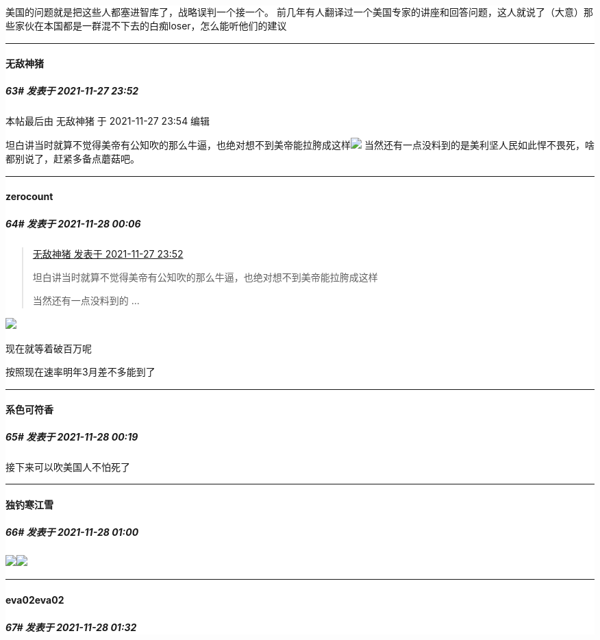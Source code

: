 美国的问题就是把这些人都塞进智库了，战略误判一个接一个。</blockquote>
前几年有人翻译过一个美国专家的讲座和回答问题，这人就说了（大意）那些家伙在本国都是一群混不下去的白痴loser，怎么能听他们的建议



*****

####  无敌神猪  
##### 63#       发表于 2021-11-27 23:52

 本帖最后由 无敌神猪 于 2021-11-27 23:54 编辑 

坦白讲当时就算不觉得美帝有公知吹的那么牛逼，也绝对想不到美帝能拉胯成这样<img src="https://static.saraba1st.com/image/smiley/face2017/003.png" referrerpolicy="no-referrer">
当然还有一点没料到的是美利坚人民如此悍不畏死，啥都别说了，赶紧多备点蘑菇吧。

*****

####  zerocount  
##### 64#       发表于 2021-11-28 00:06

<blockquote><a href="httphttps://bbs.saraba1st.com/2b/forum.php?mod=redirect&amp;goto=findpost&amp;pid=53728172&amp;ptid=2039692" target="_blank">无敌神猪 发表于 2021-11-27 23:52</a>

坦白讲当时就算不觉得美帝有公知吹的那么牛逼，也绝对想不到美帝能拉胯成这样

当然还有一点没料到的 ...</blockquote>
<img src="https://static.saraba1st.com/image/smiley/face2017/059.png" referrerpolicy="no-referrer">

现在就等着破百万呢

按照现在速率明年3月差不多能到了 



*****

####  系色可符香  
##### 65#       发表于 2021-11-28 00:19

接下来可以吹美国人不怕死了



*****

####  独钓寒江雪  
##### 66#       发表于 2021-11-28 01:00

<img src="https://static.saraba1st.com/image/smiley/face2017/050.png" referrerpolicy="no-referrer"><img src="https://p.sda1.dev/3/b24aa326861da2075e5d507d595c1ec7/9.jpg" referrerpolicy="no-referrer">



*****

####  eva02eva02  
##### 67#       发表于 2021-11-28 01:32
